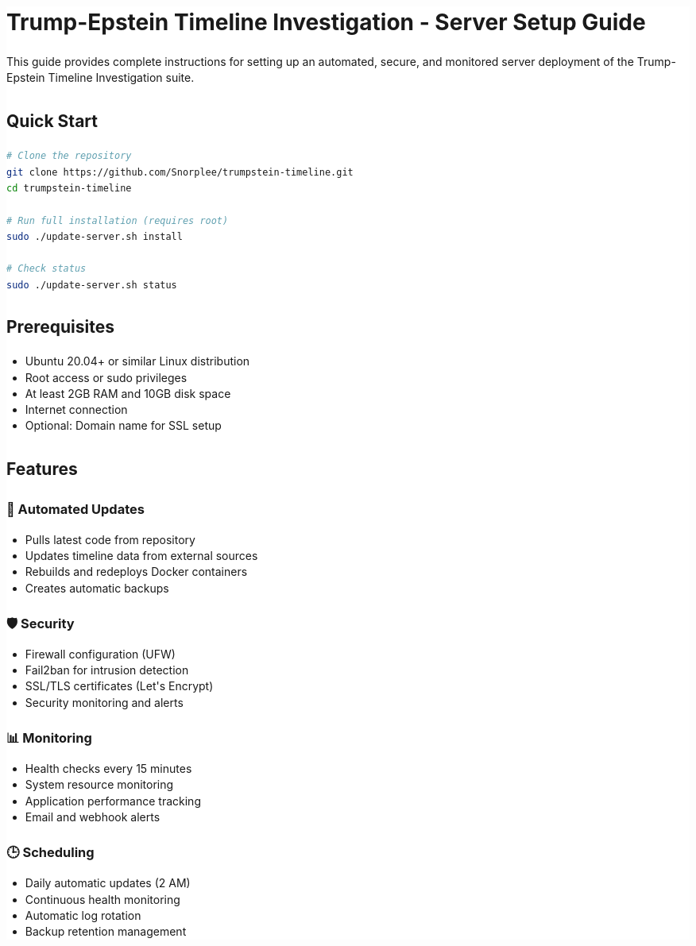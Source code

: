 # Trump-Epstein Timeline Investigation - Server Setup Guide

This guide provides complete instructions for setting up an automated, secure, and monitored server deployment of the Trump-Epstein Timeline Investigation suite.

## Quick Start

```bash
# Clone the repository
git clone https://github.com/Snorplee/trumpstein-timeline.git
cd trumpstein-timeline

# Run full installation (requires root)
sudo ./update-server.sh install

# Check status
sudo ./update-server.sh status
```

## Prerequisites

- Ubuntu 20.04+ or similar Linux distribution
- Root access or sudo privileges
- At least 2GB RAM and 10GB disk space
- Internet connection
- Optional: Domain name for SSL setup

## Features

### 🔄 Automated Updates
- Pulls latest code from repository
- Updates timeline data from external sources
- Rebuilds and redeploys Docker containers
- Creates automatic backups

### 🛡️ Security
- Firewall configuration (UFW)
- Fail2ban for intrusion detection
- SSL/TLS certificates (Let's Encrypt)
- Security monitoring and alerts

### 📊 Monitoring
- Health checks every 15 minutes
- System resource monitoring
- Application performance tracking
- Email and webhook alerts

### 🕒 Scheduling
- Daily automatic updates (2 AM)
- Continuous health monitoring
- Automatic log rotation
- Backup retention management
